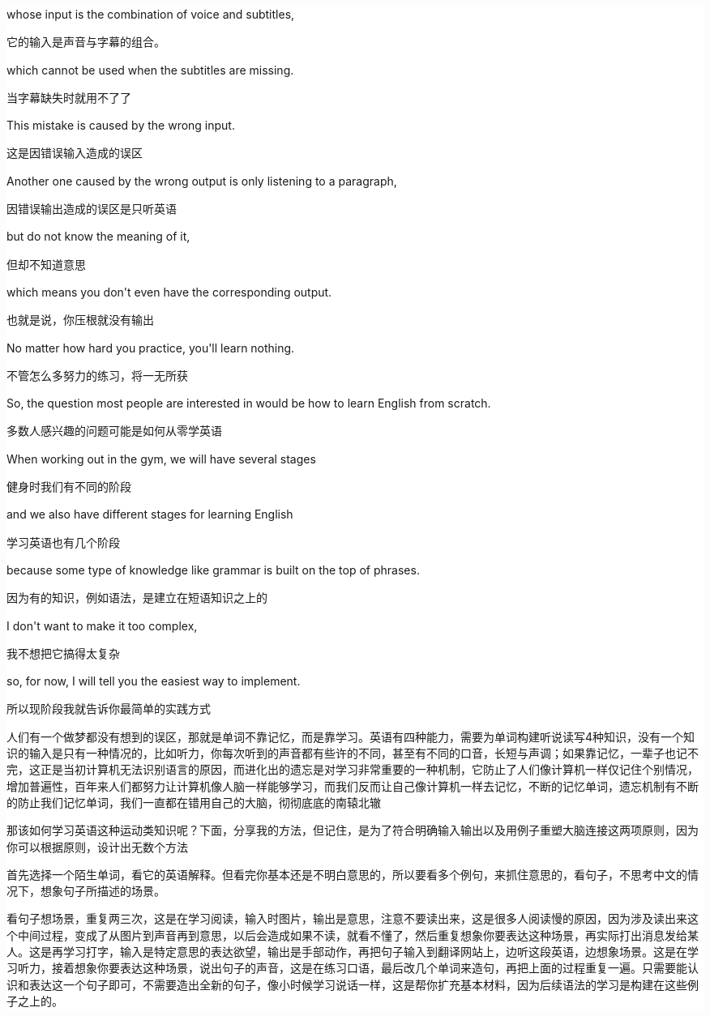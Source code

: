 whose input is the combination of voice and subtitles,

它的输入是声音与字幕的组合。

which cannot be used when the subtitles are missing.

当字幕缺失时就用不了了

This mistake is caused by the wrong input. 

这是因错误输入造成的误区

Another one caused by the wrong output is only listening to a paragraph, 

因错误输出造成的误区是只听英语

but do not know the meaning of it,

但却不知道意思

which means you don't even have the corresponding output.

也就是说，你压根就没有输出

No matter how hard you practice, you'll learn nothing. 

不管怎么多努力的练习，将一无所获

So, the question most people are interested in would be how to learn English from scratch.

多数人感兴趣的问题可能是如何从零学英语

When working out in the gym, we will have several stages

健身时我们有不同的阶段

and we also have different stages for learning English

学习英语也有几个阶段

because some type of knowledge like grammar is built on the top of phrases.

因为有的知识，例如语法，是建立在短语知识之上的

I don't want to make it too complex,

我不想把它搞得太复杂

so, for now, I will tell you the easiest way to implement.

所以现阶段我就告诉你最简单的实践方式

人们有一个做梦都没有想到的误区，那就是单词不靠记忆，而是靠学习。英语有四种能力，需要为单词构建听说读写4种知识，没有一个知识的输入是只有一种情况的，比如听力，你每次听到的声音都有些许的不同，甚至有不同的口音，长短与声调；如果靠记忆，一辈子也记不完，这正是当初计算机无法识别语言的原因，而进化出的遗忘是对学习非常重要的一种机制，它防止了人们像计算机一样仅记住个别情况，增加普遍性，百年来人们都努力让计算机像人脑一样能够学习，而我们反而让自己像计算机一样去记忆，不断的记忆单词，遗忘机制有不断的防止我们记忆单词，我们一直都在错用自己的大脑，彻彻底底的南辕北辙

那该如何学习英语这种运动类知识呢？下面，分享我的方法，但记住，是为了符合明确输入输出以及用例子重塑大脑连接这两项原则，因为你可以根据原则，设计出无数个方法

首先选择一个陌生单词，看它的英语解释。但看完你基本还是不明白意思的，所以要看多个例句，来抓住意思的，看句子，不思考中文的情况下，想象句子所描述的场景。

看句子想场景，重复两三次，这是在学习阅读，输入时图片，输出是意思，注意不要读出来，这是很多人阅读慢的原因，因为涉及读出来这个中间过程，变成了从图片到声音再到意思，以后会造成如果不读，就看不懂了，然后重复想象你要表达这种场景，再实际打出消息发给某人。这是再学习打字，输入是特定意思的表达欲望，输出是手部动作，再把句子输入到翻译网站上，边听这段英语，边想象场景。这是在学习听力，接着想象你要表达这种场景，说出句子的声音，这是在练习口语，最后改几个单词来造句，再把上面的过程重复一遍。只需要能认识和表达这一个句子即可，不需要造出全新的句子，像小时候学习说话一样，这是帮你扩充基本材料，因为后续语法的学习是构建在这些例子之上的。
